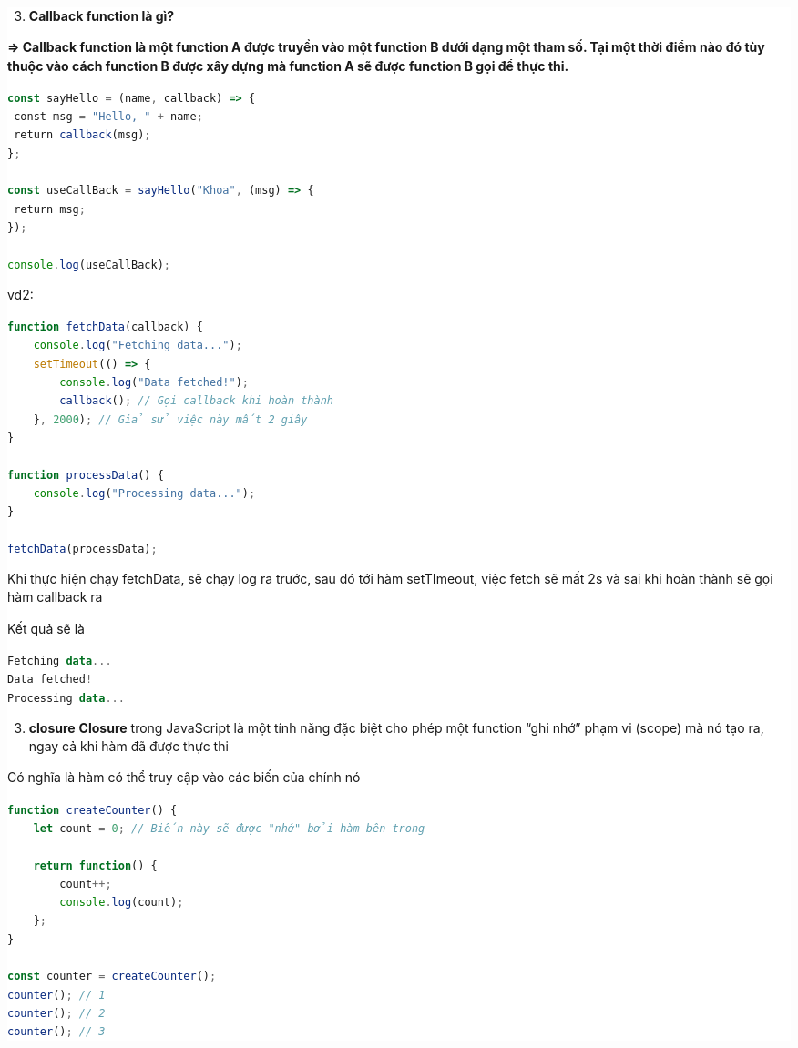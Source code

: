 3. **Callback function là gì?**

**=> Callback function là một function A được truyền vào một function B dưới dạng một tham số. Tại một thời điểm nào đó tùy thuộc vào cách function B được xây dựng mà function A sẽ được function B gọi để thực thi.**

```js
const sayHello = (name, callback) => {
 const msg = "Hello, " + name;
 return callback(msg);
};

const useCallBack = sayHello("Khoa", (msg) => {
 return msg;
});

console.log(useCallBack);
```

vd2:
```js
function fetchData(callback) {
    console.log("Fetching data...");
    setTimeout(() => {
        console.log("Data fetched!");
        callback(); // Gọi callback khi hoàn thành
    }, 2000); // Giả sử việc này mất 2 giây
}

function processData() {
    console.log("Processing data...");
}

fetchData(processData);
```

Khi thực hiện chạy fetchData, sẽ chạy log ra trước, sau đó tới hàm setTImeout, việc fetch sẽ mất 2s và sai khi hoàn thành sẽ gọi hàm callback ra 

Kết quả sẽ là 
```kotlin
Fetching data... 
Data fetched! 
Processing data...
```

3. **closure**
**Closure** trong JavaScript là một tính năng đặc biệt cho phép một function “ghi nhớ” phạm vi (scope) mà nó tạo ra, ngay cả khi hàm đã được thực thi

Có nghĩa là hàm có thể truy cập vào các biến của chính nó 

```js
function createCounter() {
    let count = 0; // Biến này sẽ được "nhớ" bởi hàm bên trong

    return function() {
        count++;
        console.log(count);
    };
}

const counter = createCounter();
counter(); // 1
counter(); // 2
counter(); // 3
```
